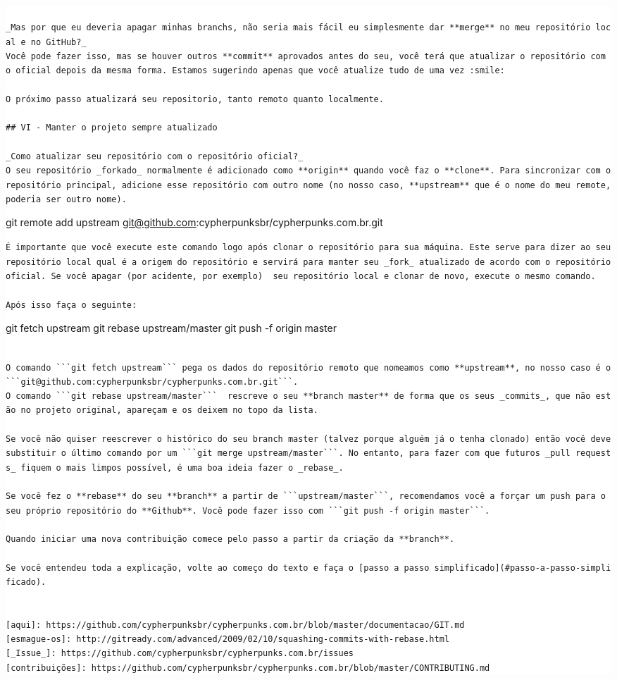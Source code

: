 ```

_Mas por que eu deveria apagar minhas branchs, não seria mais fácil eu simplesmente dar **merge** no meu repositório local e no GitHub?_
Você pode fazer isso, mas se houver outros **commit** aprovados antes do seu, você terá que atualizar o repositório com o oficial depois da mesma forma. Estamos sugerindo apenas que você atualize tudo de uma vez :smile:

O próximo passo atualizará seu repositorio, tanto remoto quanto localmente.

## VI - Manter o projeto sempre atualizado

_Como atualizar seu repositório com o repositório oficial?_
O seu repositório _forkado_ normalmente é adicionado como **origin** quando você faz o **clone**. Para sincronizar com o repositório principal, adicione esse repositório com outro nome (no nosso caso, **upstream** que é o nome do meu remote, poderia ser outro nome).
```
git remote add upstream git@github.com:cypherpunksbr/cypherpunks.com.br.git
```
É importante que você execute este comando logo após clonar o repositório para sua máquina. Este serve para dizer ao seu repositório local qual é a origem do repositório e servirá para manter seu _fork_ atualizado de acordo com o repositório oficial. Se você apagar (por acidente, por exemplo)  seu repositório local e clonar de novo, execute o mesmo comando.

Após isso faça o seguinte:
```
git fetch upstream
git rebase upstream/master
git push -f origin master
```

O comando ```git fetch upstream``` pega os dados do repositório remoto que nomeamos como **upstream**, no nosso caso é o ```git@github.com:cypherpunksbr/cypherpunks.com.br.git```. 
O comando ```git rebase upstream/master```  rescreve o seu **branch master** de forma que os seus _commits_, que não estão no projeto original, apareçam e os deixem no topo da lista.

Se você não quiser reescrever o histórico do seu branch master (talvez porque alguém já o tenha clonado) então você deve substituir o último comando por um ```git merge upstream/master```. No entanto, para fazer com que futuros _pull requests_ fiquem o mais limpos possível, é uma boa ideia fazer o _rebase_.

Se você fez o **rebase** do seu **branch** a partir de ```upstream/master```, recomendamos você a forçar um push para o seu próprio repositório do **Github**. Você pode fazer isso com ```git push -f origin master```.

Quando iniciar uma nova contribuição comece pelo passo a partir da criação da **branch**.

Se você entendeu toda a explicação, volte ao começo do texto e faça o [passo a passo simplificado](#passo-a-passo-simplificado).


[aqui]: https://github.com/cypherpunksbr/cypherpunks.com.br/blob/master/documentacao/GIT.md
[esmague-os]: http://gitready.com/advanced/2009/02/10/squashing-commits-with-rebase.html
[_Issue_]: https://github.com/cypherpunksbr/cypherpunks.com.br/issues
[contribuições]: https://github.com/cypherpunksbr/cypherpunks.com.br/blob/master/CONTRIBUTING.md